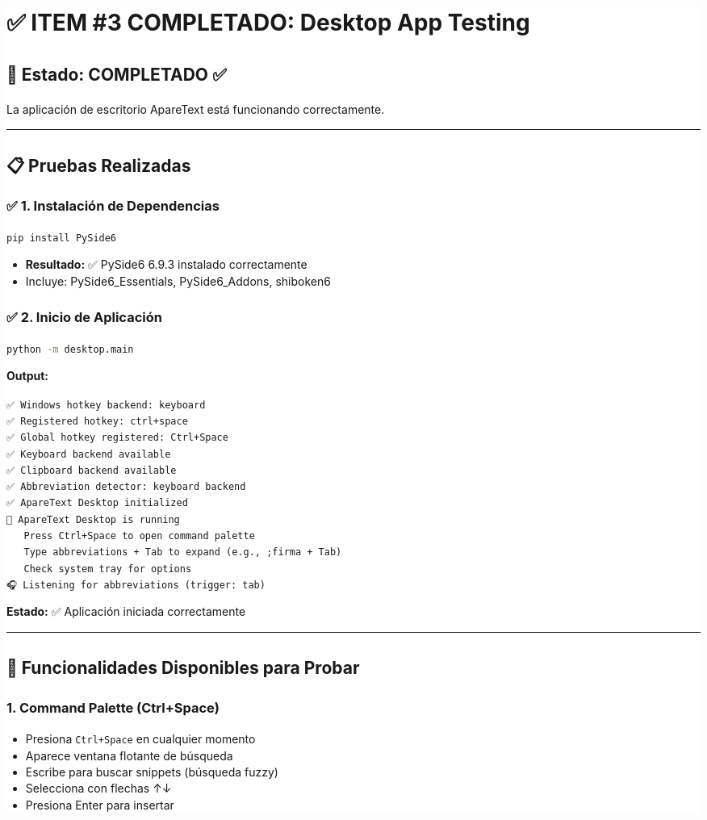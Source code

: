 # ✅ ITEM #3 COMPLETADO: Desktop App Testing

## 🎯 Estado: COMPLETADO ✅

La aplicación de escritorio ApareText está funcionando correctamente.

---

## 📋 Pruebas Realizadas

### ✅ 1. Instalación de Dependencias
```bash
pip install PySide6
```
- **Resultado:** ✅ PySide6 6.9.3 instalado correctamente
- Incluye: PySide6_Essentials, PySide6_Addons, shiboken6

### ✅ 2. Inicio de Aplicación
```bash
python -m desktop.main
```

**Output:**
```
✅ Windows hotkey backend: keyboard
✅ Registered hotkey: ctrl+space
✅ Global hotkey registered: Ctrl+Space
✅ Keyboard backend available
✅ Clipboard backend available
✅ Abbreviation detector: keyboard backend
✅ ApareText Desktop initialized
🚀 ApareText Desktop is running
   Press Ctrl+Space to open command palette
   Type abbreviations + Tab to expand (e.g., ;firma + Tab)
   Check system tray for options
🎧 Listening for abbreviations (trigger: tab)
```

**Estado:** ✅ Aplicación iniciada correctamente

---

## 🧪 Funcionalidades Disponibles para Probar

### 1. **Command Palette (Ctrl+Space)**
- Presiona `Ctrl+Space` en cualquier momento
- Aparece ventana flotante de búsqueda
- Escribe para buscar snippets (búsqueda fuzzy)
- Selecciona con flechas ↑↓
- Presiona Enter para insertar
